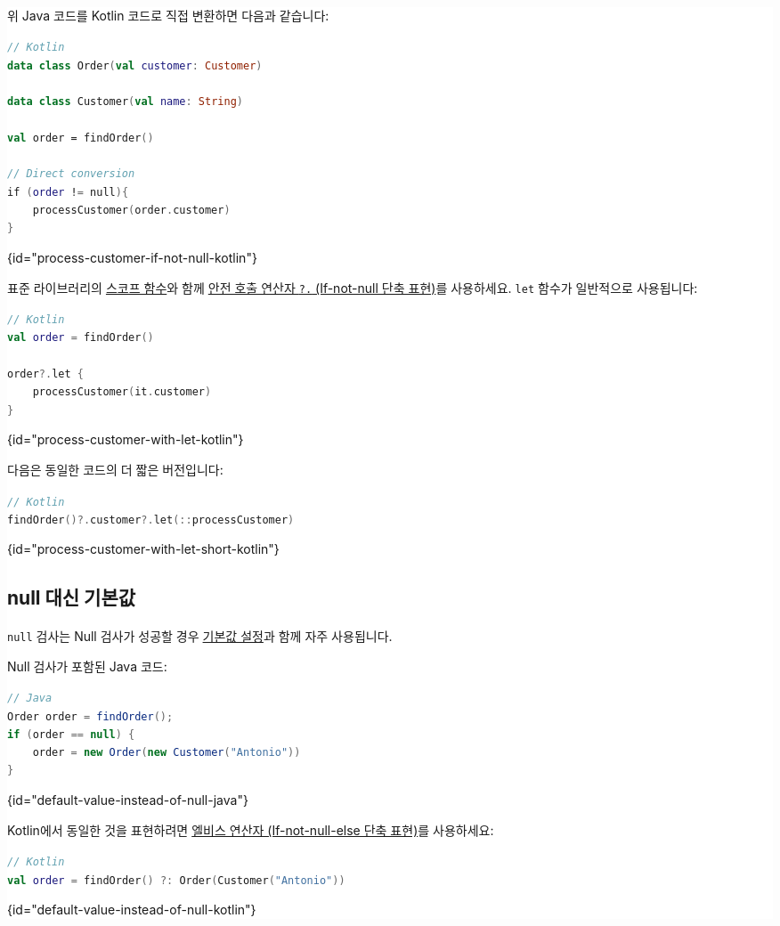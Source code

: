 위 Java 코드를 Kotlin 코드로 직접 변환하면 다음과 같습니다:

```kotlin
// Kotlin
data class Order(val customer: Customer)

data class Customer(val name: String)

val order = findOrder()

// Direct conversion
if (order != null){
    processCustomer(order.customer)
}
```
{id="process-customer-if-not-null-kotlin"}

표준 라이브러리의 [스코프 함수](scope-functions.md)와 함께 [안전 호출 연산자 `?.` (If-not-null 단축 표현)](idioms.md#if-not-null-shorthand)를 사용하세요.
`let` 함수가 일반적으로 사용됩니다:

```kotlin
// Kotlin
val order = findOrder()

order?.let {
    processCustomer(it.customer)
}
```
{id="process-customer-with-let-kotlin"}

다음은 동일한 코드의 더 짧은 버전입니다:

```kotlin
// Kotlin
findOrder()?.customer?.let(::processCustomer)
```
{id="process-customer-with-let-short-kotlin"}

## null 대신 기본값

`null` 검사는 Null 검사가 성공할 경우 [기본값 설정](functions.md#parameters-with-default-values)과 함께 자주 사용됩니다.

Null 검사가 포함된 Java 코드:

```java
// Java
Order order = findOrder();
if (order == null) {
    order = new Order(new Customer("Antonio"))
}
```
{id="default-value-instead-of-null-java"}

Kotlin에서 동일한 것을 표현하려면 [엘비스 연산자 (If-not-null-else 단축 표현)](null-safety.md#elvis-operator)를 사용하세요:

```kotlin
// Kotlin
val order = findOrder() ?: Order(Customer("Antonio"))
```
{id="default-value-instead-of-null-kotlin"}
